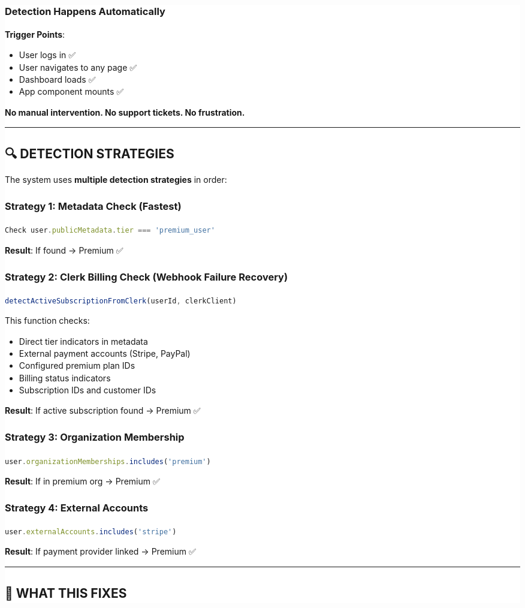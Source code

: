 ### **Detection Happens Automatically**

**Trigger Points**:
- User logs in ✅
- User navigates to any page ✅
- Dashboard loads ✅
- App component mounts ✅

**No manual intervention. No support tickets. No frustration.**

---

## 🔍 DETECTION STRATEGIES

The system uses **multiple detection strategies** in order:

### **Strategy 1: Metadata Check** (Fastest)
```typescript
Check user.publicMetadata.tier === 'premium_user'
```
**Result**: If found → Premium ✅

### **Strategy 2: Clerk Billing Check** (Webhook Failure Recovery)
```typescript
detectActiveSubscriptionFromClerk(userId, clerkClient)
```

This function checks:
- Direct tier indicators in metadata
- External payment accounts (Stripe, PayPal)
- Configured premium plan IDs
- Billing status indicators
- Subscription IDs and customer IDs

**Result**: If active subscription found → Premium ✅

### **Strategy 3: Organization Membership**
```typescript
user.organizationMemberships.includes('premium')
```
**Result**: If in premium org → Premium ✅

### **Strategy 4: External Accounts**
```typescript
user.externalAccounts.includes('stripe')
```
**Result**: If payment provider linked → Premium ✅

---

## 🎉 WHAT THIS FIXES
